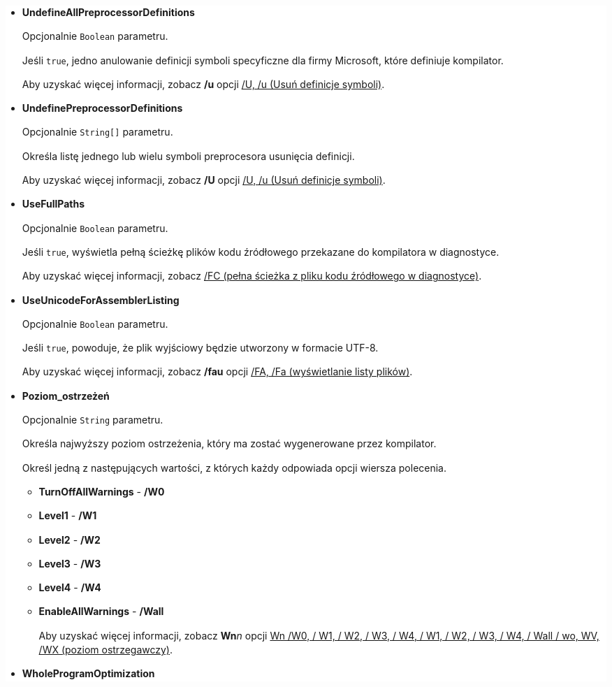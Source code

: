 - **UndefineAllPreprocessorDefinitions**  
  
   Opcjonalnie `Boolean` parametru.  
  
   Jeśli `true`, jedno anulowanie definicji symboli specyficzne dla firmy Microsoft, które definiuje kompilator.  
  
   Aby uzyskać więcej informacji, zobacz **/u** opcji [/U, /u (Usuń definicje symboli)](http://msdn.microsoft.com/library/7bc0474f-6d1f-419b-807d-0d8816763b2a).  
  
- **UndefinePreprocessorDefinitions**  
  
   Opcjonalnie `String[]` parametru.  
  
   Określa listę jednego lub wielu symboli preprocesora usunięcia definicji.  
  
   Aby uzyskać więcej informacji, zobacz **/U** opcji [/U, /u (Usuń definicje symboli)](http://msdn.microsoft.com/library/7bc0474f-6d1f-419b-807d-0d8816763b2a).  
  
- **UseFullPaths**  
  
   Opcjonalnie `Boolean` parametru.  
  
   Jeśli `true`, wyświetla pełną ścieżkę plików kodu źródłowego przekazane do kompilatora w diagnostyce.  
  
   Aby uzyskać więcej informacji, zobacz [/FC (pełna ścieżka z pliku kodu źródłowego w diagnostyce)](http://msdn.microsoft.com/library/1f11414e-cb42-421b-be68-9d369aab036b).  
  
- **UseUnicodeForAssemblerListing**  
  
   Opcjonalnie `Boolean` parametru.  
  
   Jeśli `true`, powoduje, że plik wyjściowy będzie utworzony w formacie UTF-8.  
  
   Aby uzyskać więcej informacji, zobacz **/fau** opcji [/FA, /Fa (wyświetlanie listy plików)](http://msdn.microsoft.com/library/c7507d0e-c69d-44f9-b8e2-d2c398697402).  
  
- **Poziom_ostrzeżeń**  
  
   Opcjonalnie `String` parametru.  
  
   Określa najwyższy poziom ostrzeżenia, który ma zostać wygenerowane przez kompilator.  
  
   Określ jedną z następujących wartości, z których każdy odpowiada opcji wiersza polecenia.  
  
  - **TurnOffAllWarnings** - **/W0**  
  
  - **Level1** - **/W1**  
  
  - **Level2** - **/W2**  
  
  - **Level3** - **/W3**  
  
  - **Level4** - **/W4**  
  
  - **EnableAllWarnings** -   **/Wall**  
  
    Aby uzyskać więcej informacji, zobacz **Wn**_n_ opcji [Wn /W0, / W1, / W2, / W3, / W4, / W1, / W2, / W3, / W4, / Wall / wo, WV, /WX (poziom ostrzegawczy)](http://msdn.microsoft.com/library/d6bc7bf5-c754-4879-909c-8e3a67e2629f).  
  
- **WholeProgramOptimization**  
  